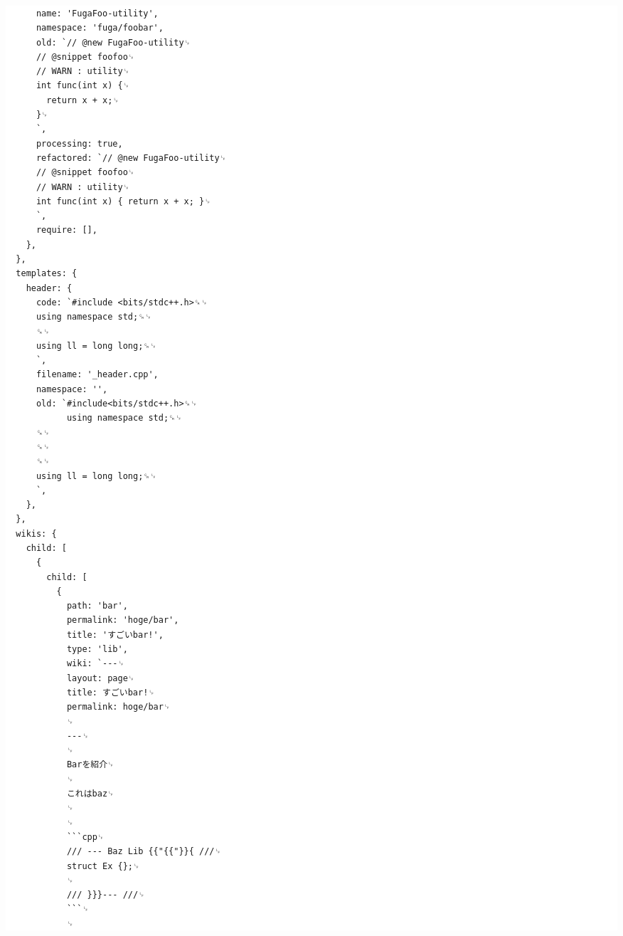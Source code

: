           name: 'FugaFoo-utility',
          namespace: 'fuga/foobar',
          old: `// @new FugaFoo-utility␊
          // @snippet foofoo␊
          // WARN : utility␊
          int func(int x) {␊
            return x + x;␊
          }␊
          `,
          processing: true,
          refactored: `// @new FugaFoo-utility␊
          // @snippet foofoo␊
          // WARN : utility␊
          int func(int x) { return x + x; }␊
          `,
          require: [],
        },
      },
      templates: {
        header: {
          code: `#include <bits/stdc++.h>␍␊
          using namespace std;␍␊
          ␍␊
          using ll = long long;␍␊
          `,
          filename: '_header.cpp',
          namespace: '',
          old: `#include<bits/stdc++.h>␍␊
                using namespace std;␍␊
          ␍␊
          ␍␊
          ␍␊
          using ll = long long;␍␊
          `,
        },
      },
      wikis: {
        child: [
          {
            child: [
              {
                path: 'bar',
                permalink: 'hoge/bar',
                title: 'すごいbar!',
                type: 'lib',
                wiki: `---␊
                layout: page␊
                title: すごいbar!␊
                permalink: hoge/bar␊
                ␊
                ---␊
                ␊
                Barを紹介␊
                ␊
                これはbaz␊
                ␊
                ␊
                ```cpp␊
                /// --- Baz Lib {{"{{"}}{ ///␊
                struct Ex {};␊
                ␊
                /// }}}--- ///␊
                ```␊
                ␊